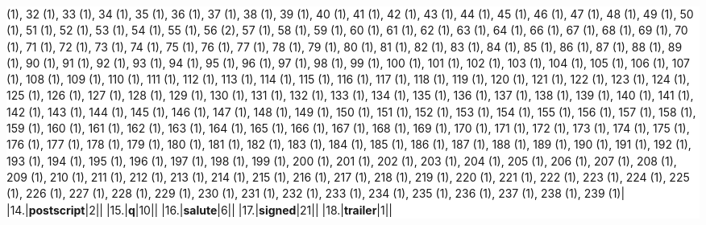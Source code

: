 (1), 32 (1), 33 (1), 34 (1), 35 (1), 36 (1), 37 (1), 38 (1), 39 (1), 40 (1), 41 (1), 42 (1), 43 (1), 44 (1), 45 (1), 46 (1), 47 (1), 48 (1), 49 (1), 50 (1), 51 (1), 52 (1), 53 (1), 54 (1), 55 (1), 56 (2), 57 (1), 58 (1), 59 (1), 60 (1), 61 (1), 62 (1), 63 (1), 64 (1), 66 (1), 67 (1), 68 (1), 69 (1), 70 (1), 71 (1), 72 (1), 73 (1), 74 (1), 75 (1), 76 (1), 77 (1), 78 (1), 79 (1), 80 (1), 81 (1), 82 (1), 83 (1), 84 (1), 85 (1), 86 (1), 87 (1), 88 (1), 89 (1), 90 (1), 91 (1), 92 (1), 93 (1), 94 (1), 95 (1), 96 (1), 97 (1), 98 (1), 99 (1), 100 (1), 101 (1), 102 (1), 103 (1), 104 (1), 105 (1), 106 (1), 107 (1), 108 (1), 109 (1), 110 (1), 111 (1), 112 (1), 113 (1), 114 (1), 115 (1), 116 (1), 117 (1), 118 (1), 119 (1), 120 (1), 121 (1), 122 (1), 123 (1), 124 (1), 125 (1), 126 (1), 127 (1), 128 (1), 129 (1), 130 (1), 131 (1), 132 (1), 133 (1), 134 (1), 135 (1), 136 (1), 137 (1), 138 (1), 139 (1), 140 (1), 141 (1), 142 (1), 143 (1), 144 (1), 145 (1), 146 (1), 147 (1), 148 (1), 149 (1), 150 (1), 151 (1), 152 (1), 153 (1), 154 (1), 155 (1), 156 (1), 157 (1), 158 (1), 159 (1), 160 (1), 161 (1), 162 (1), 163 (1), 164 (1), 165 (1), 166 (1), 167 (1), 168 (1), 169 (1), 170 (1), 171 (1), 172 (1), 173 (1), 174 (1), 175 (1), 176 (1), 177 (1), 178 (1), 179 (1), 180 (1), 181 (1), 182 (1), 183 (1), 184 (1), 185 (1), 186 (1), 187 (1), 188 (1), 189 (1), 190 (1), 191 (1), 192 (1), 193 (1), 194 (1), 195 (1), 196 (1), 197 (1), 198 (1), 199 (1), 200 (1), 201 (1), 202 (1), 203 (1), 204 (1), 205 (1), 206 (1), 207 (1), 208 (1), 209 (1), 210 (1), 211 (1), 212 (1), 213 (1), 214 (1), 215 (1), 216 (1), 217 (1), 218 (1), 219 (1), 220 (1), 221 (1), 222 (1), 223 (1), 224 (1), 225 (1), 226 (1), 227 (1), 228 (1), 229 (1), 230 (1), 231 (1), 232 (1), 233 (1), 234 (1), 235 (1), 236 (1), 237 (1), 238 (1), 239 (1)|
|14.|__postscript__|2||
|15.|__q__|10||
|16.|__salute__|6||
|17.|__signed__|21||
|18.|__trailer__|1||
